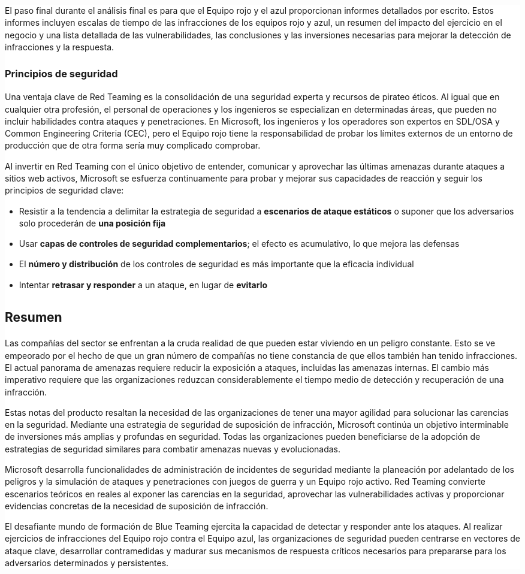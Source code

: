 El paso final durante el análisis final es para que el Equipo rojo y el azul proporcionan informes detallados por escrito. Estos informes incluyen escalas de tiempo de las infracciones de los equipos rojo y azul, un resumen del impacto del ejercicio en el negocio y una lista detallada de las vulnerabilidades, las conclusiones y las inversiones necesarias para mejorar la detección de infracciones y la respuesta.

### Principios de seguridad 

Una ventaja clave de Red Teaming es la consolidación de una seguridad experta y recursos de pirateo éticos. Al igual que en cualquier otra profesión, el personal de operaciones y los ingenieros se especializan en determinadas áreas, que pueden no incluir habilidades contra ataques y penetraciones. En Microsoft, los ingenieros y los operadores son expertos en SDL/OSA y Common Engineering Criteria (CEC), pero el Equipo rojo tiene la responsabilidad de probar los límites externos de un entorno de producción que de otra forma sería muy complicado comprobar.

Al invertir en Red Teaming con el único objetivo de entender, comunicar y aprovechar las últimas amenazas durante ataques a sitios web activos, Microsoft se esfuerza continuamente para probar y mejorar sus capacidades de reacción y seguir los principios de seguridad clave:

- Resistir a la tendencia a delimitar la estrategia de seguridad a **escenarios de ataque estáticos** o suponer que los adversarios solo procederán de **una posición fija**

- Usar **capas de controles de seguridad complementarios**; el efecto es acumulativo, lo que mejora las defensas

- El **número y distribución** de los controles de seguridad es más importante que la eficacia individual

- Intentar **retrasar y responder** a un ataque, en lugar de **evitarlo**

## Resumen 

Las compañías del sector se enfrentan a la cruda realidad de que pueden estar viviendo en un peligro constante. Esto se ve empeorado por el hecho de que un gran número de compañías no tiene constancia de que ellos también han tenido infracciones. El actual panorama de amenazas requiere reducir la exposición a ataques, incluidas las amenazas internas. El cambio más imperativo requiere que las organizaciones reduzcan considerablemente el tiempo medio de detección y recuperación de una infracción.

Estas notas del producto resaltan la necesidad de las organizaciones de tener una mayor agilidad para solucionar las carencias en la seguridad. Mediante una estrategia de seguridad de suposición de infracción, Microsoft continúa un objetivo interminable de inversiones más amplias y profundas en seguridad. Todas las organizaciones pueden beneficiarse de la adopción de estrategias de seguridad similares para combatir amenazas nuevas y evolucionadas.

Microsoft desarrolla funcionalidades de administración de incidentes de seguridad mediante la planeación por adelantado de los peligros y la simulación de ataques y penetraciones con juegos de guerra y un Equipo rojo activo. Red Teaming convierte escenarios teóricos en reales al exponer las carencias en la seguridad, aprovechar las vulnerabilidades activas y proporcionar evidencias concretas de la necesidad de suposición de infracción.

El desafiante mundo de formación de Blue Teaming ejercita la capacidad de detectar y responder ante los ataques. Al realizar ejercicios de infracciones del Equipo rojo contra el Equipo azul, las organizaciones de seguridad pueden centrarse en vectores de ataque clave, desarrollar contramedidas y madurar sus mecanismos de respuesta críticos necesarios para prepararse para los adversarios determinados y persistentes.
